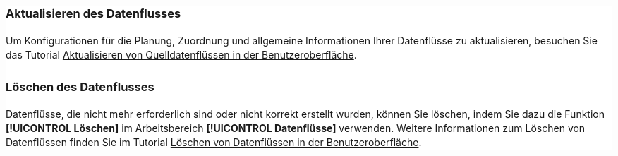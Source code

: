 ### Aktualisieren des Datenflusses

Um Konfigurationen für die Planung, Zuordnung und allgemeine Informationen Ihrer Datenflüsse zu aktualisieren, besuchen Sie das Tutorial [Aktualisieren von Quelldatenflüssen in der Benutzeroberfläche](../../update-dataflows.md).

### Löschen des Datenflusses

Datenflüsse, die nicht mehr erforderlich sind oder nicht korrekt erstellt wurden, können Sie löschen, indem Sie dazu die Funktion **[!UICONTROL Löschen]** im Arbeitsbereich **[!UICONTROL Datenflüsse]** verwenden. Weitere Informationen zum Löschen von Datenflüssen finden Sie im Tutorial [Löschen von Datenflüssen in der Benutzeroberfläche](../../delete.md).
